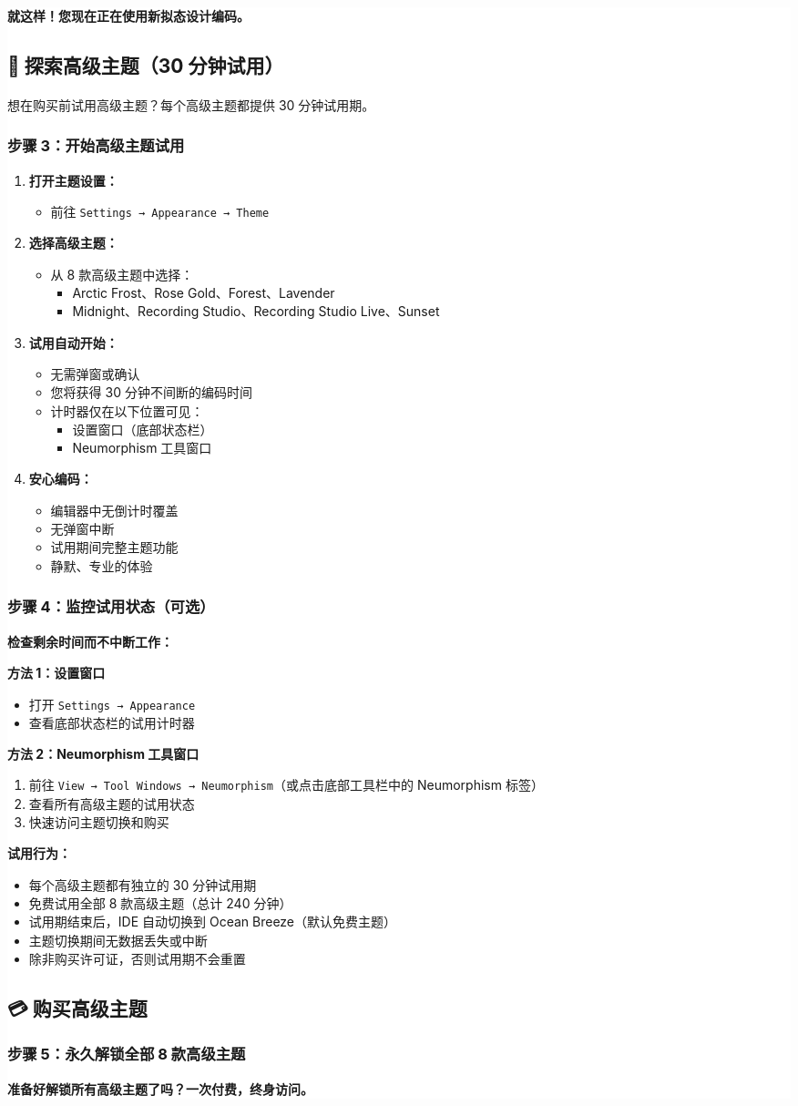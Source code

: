 **就这样！您现在正在使用新拟态设计编码。**

## 🎨 探索高级主题（30 分钟试用）

想在购买前试用高级主题？每个高级主题都提供 30 分钟试用期。

### 步骤 3：开始高级主题试用

1. **打开主题设置：**
   - 前往 `Settings → Appearance → Theme`

2. **选择高级主题：**
   - 从 8 款高级主题中选择：
     - Arctic Frost、Rose Gold、Forest、Lavender
     - Midnight、Recording Studio、Recording Studio Live、Sunset

3. **试用自动开始：**
   - 无需弹窗或确认
   - 您将获得 30 分钟不间断的编码时间
   - 计时器仅在以下位置可见：
     - 设置窗口（底部状态栏）
     - Neumorphism 工具窗口

4. **安心编码：**
   - 编辑器中无倒计时覆盖
   - 无弹窗中断
   - 试用期间完整主题功能
   - 静默、专业的体验

### 步骤 4：监控试用状态（可选）

**检查剩余时间而不中断工作：**

**方法 1：设置窗口**
- 打开 `Settings → Appearance`
- 查看底部状态栏的试用计时器

**方法 2：Neumorphism 工具窗口**
1. 前往 `View → Tool Windows → Neumorphism`（或点击底部工具栏中的 Neumorphism 标签）
2. 查看所有高级主题的试用状态
3. 快速访问主题切换和购买

**试用行为：**
- 每个高级主题都有独立的 30 分钟试用期
- 免费试用全部 8 款高级主题（总计 240 分钟）
- 试用期结束后，IDE 自动切换到 Ocean Breeze（默认免费主题）
- 主题切换期间无数据丢失或中断
- 除非购买许可证，否则试用期不会重置

## 💳 购买高级主题

### 步骤 5：永久解锁全部 8 款高级主题

**准备好解锁所有高级主题了吗？一次付费，终身访问。**
